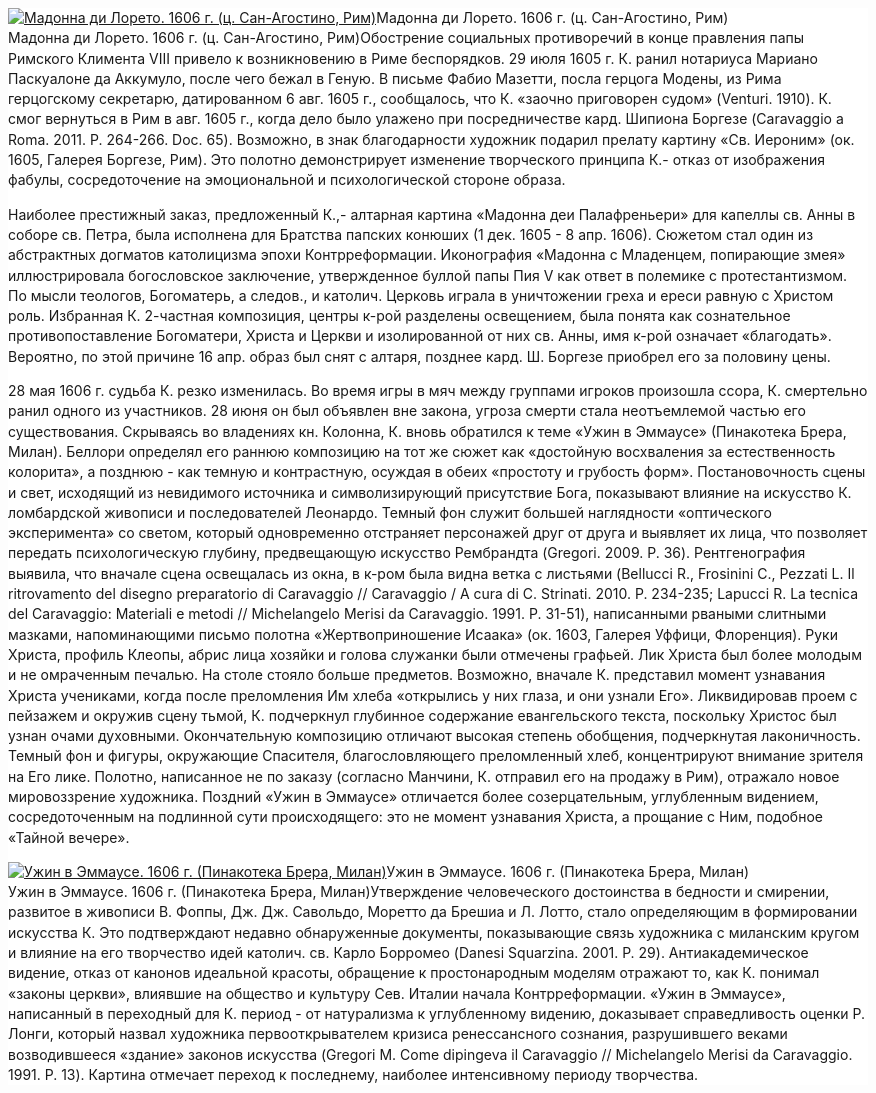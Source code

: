 [![Мадонна ди Лорето. 1606 г. (ц. Сан-Агостино, Рим)](https://pravenc.ru/data/2012/12/20/1233153774/i200.jpg "Кликните для увеличения картинки")](https://pravenc.ru/data/2012/12/20/1233153774/i400.jpg)Мадонна ди Лорето. 1606 г. (ц. Сан-Агостино, Рим)  
Мадонна ди Лорето. 1606 г. (ц. Сан-Агостино, Рим)Обострение социальных противоречий в конце правления папы Римского Климента VIII привело к возникновению в Риме беспорядков. 29 июля 1605 г. К. ранил нотариуса Мариано Паскуалоне да Аккумуло, после чего бежал в Геную. В письме Фабио Мазетти, посла герцога Модены, из Рима герцогскому секретарю, датированном 6 авг. 1605 г., сообщалось, что К. «заочно приговорен судом» (Venturi. 1910). К. смог вернуться в Рим в авг. 1605 г., когда дело было улажено при посредничестве кард. Шипиона Боргезе (Caravaggio a Roma. 2011. P. 264-266. Doc. 65). Возможно, в знак благодарности художник подарил прелату картину «Св. Иероним» (ок. 1605, Галерея Боргезе, Рим). Это полотно демонстрирует изменение творческого принципа К.- отказ от изображения фабулы, сосредоточение на эмоциональной и психологической стороне образа.

Наиболее престижный заказ, предложенный К.,- алтарная картина «Мадонна деи Палафреньери» для капеллы св. Анны в соборе св. Петра, была исполнена для Братства папских конюших (1 дек. 1605 - 8 апр. 1606). Сюжетом стал один из абстрактных догматов католицизма эпохи Контрреформации. Иконография «Мадонна с Младенцем, попирающие змея» иллюстрировала богословское заключение, утвержденное буллой папы Пия V как ответ в полемике с протестантизмом. По мысли теологов, Богоматерь, а следов., и католич. Церковь играла в уничтожении греха и ереси равную с Христом роль. Избранная К. 2-частная композиция, центры к-рой разделены освещением, была понята как сознательное противопоставление Богоматери, Христа и Церкви и изолированной от них св. Анны, имя к-рой означает «благодать». Вероятно, по этой причине 16 апр. образ был снят с алтаря, позднее кард. Ш. Боргезе приобрел его за половину цены.

28 мая 1606 г. судьба К. резко изменилась. Во время игры в мяч между группами игроков произошла ссора, К. смертельно ранил одного из участников. 28 июня он был объявлен вне закона, угроза смерти стала неотъемлемой частью его существования. Скрываясь во владениях кн. Колонна, К. вновь обратился к теме «Ужин в Эммаусе» (Пинакотека Брера, Милан). Беллори определял его раннюю композицию на тот же сюжет как «достойную восхваления за естественность колорита», а позднюю - как темную и контрастную, осуждая в обеих «простоту и грубость форм». Постановочность сцены и свет, исходящий из невидимого источника и символизирующий присутствие Бога, показывают влияние на искусство К. ломбардской живописи и последователей Леонардо. Темный фон служит большей наглядности «оптического эксперимента» со светом, который одновременно отстраняет персонажей друг от друга и выявляет их лица, что позволяет передать психологическую глубину, предвещающую искусство Рембрандта (Gregori. 2009. P. 36). Рентгенография выявила, что вначале сцена освещалась из окна, в к-ром была видна ветка с листьями (Bellucci R., Frosinini C., Pezzati L. Il ritrovamento del disegno preparatorio di Caravaggio // Caravaggio / A cura di C. Strinati. 2010. P. 234-235; Lapucci R. La tecnica del Caravaggio: Materiali e metodi // Michelangelo Merisi da Caravaggio. 1991. P. 31-51), написанными рваными слитными мазками, напоминающими письмо полотна «Жертвоприношение Исаака» (ок. 1603, Галерея Уффици, Флоренция). Руки Христа, профиль Клеопы, абрис лица хозяйки и голова служанки были отмечены графьей. Лик Христа был более молодым и не омраченным печалью. На столе стояло больше предметов. Возможно, вначале К. представил момент узнавания Христа учениками, когда после преломления Им хлеба «открылись у них глаза, и они узнали Его». Ликвидировав проем с пейзажем и окружив сцену тьмой, К. подчеркнул глубинное содержание евангельского текста, поскольку Христос был узнан очами духовными. Окончательную композицию отличают высокая степень обобщения, подчеркнутая лаконичность. Темный фон и фигуры, окружающие Спасителя, благословляющего преломленный хлеб, концентрируют внимание зрителя на Его лике. Полотно, написанное не по заказу (согласно Манчини, К. отправил его на продажу в Рим), отражало новое мировоззрение художника. Поздний «Ужин в Эммаусе» отличается более созерцательным, углубленным видением, сосредоточенным на подлинной сути происходящего: это не момент узнавания Христа, а прощание с Ним, подобное «Тайной вечере».

[![Ужин в Эммаусе. 1606 г. (Пинакотека Брера, Милан)](https://pravenc.ru/data/2012/12/20/1233152392/i200.jpg "Кликните для увеличения картинки")](https://pravenc.ru/data/2012/12/20/1233152392/i400.jpg)Ужин в Эммаусе. 1606 г. (Пинакотека Брера, Милан)  
Ужин в Эммаусе. 1606 г. (Пинакотека Брера, Милан)Утверждение человеческого достоинства в бедности и смирении, развитое в живописи В. Фоппы, Дж. Дж. Савольдо, Моретто да Брешиа и Л. Лотто, стало определяющим в формировании искусства К. Это подтверждают недавно обнаруженные документы, показывающие связь художника с миланским кругом и влияние на его творчество идей католич. св. Карло Борромео (Danesi Squarzina. 2001. P. 29). Антиакадемическое видение, отказ от канонов идеальной красоты, обращение к простонародным моделям отражают то, как К. понимал «законы церкви», влиявшие на общество и культуру Сев. Италии начала Контрреформации. «Ужин в Эммаусе», написанный в переходный для К. период - от натурализма к углубленному видению, доказывает справедливость оценки Р. Лонги, который назвал художника первооткрывателем кризиса ренессансного сознания, разрушившего веками возводившееся «здание» законов искусства (Gregori M. Come dipingeva il Caravaggio // Michelangelo Merisi da Caravaggio. 1991. P. 13). Картина отмечает переход к последнему, наиболее интенсивному периоду творчества.
